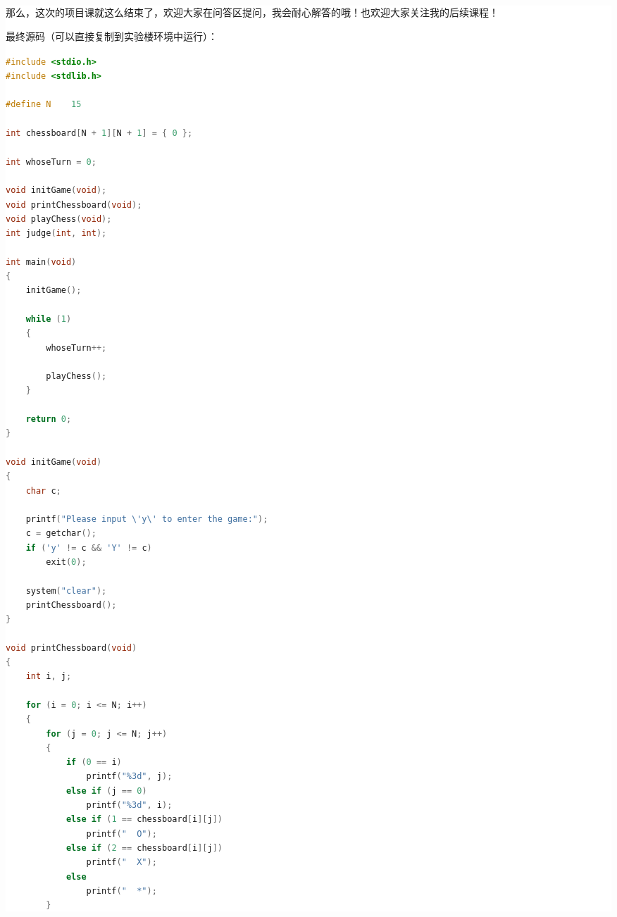 那么，这次的项目课就这么结束了，欢迎大家在问答区提问，我会耐心解答的哦！也欢迎大家关注我的后续课程！

最终源码（可以直接复制到实验楼环境中运行）：

```cpp
#include <stdio.h>
#include <stdlib.h>

#define N    15

int chessboard[N + 1][N + 1] = { 0 };

int whoseTurn = 0;

void initGame(void);
void printChessboard(void);
void playChess(void);
int judge(int, int);

int main(void)
{
    initGame();

    while (1)
    {
        whoseTurn++;

        playChess();
    }

    return 0;
}

void initGame(void)
{
    char c;

    printf("Please input \'y\' to enter the game:");
    c = getchar();
    if ('y' != c && 'Y' != c)
        exit(0);

    system("clear");
    printChessboard();
}

void printChessboard(void)
{
    int i, j;

    for (i = 0; i <= N; i++)
    {
        for (j = 0; j <= N; j++)
        {
            if (0 == i)
                printf("%3d", j);
            else if (j == 0)
                printf("%3d", i);
            else if (1 == chessboard[i][j])
                printf("  O");
            else if (2 == chessboard[i][j])
                printf("  X");
            else
                printf("  *");
        }
```